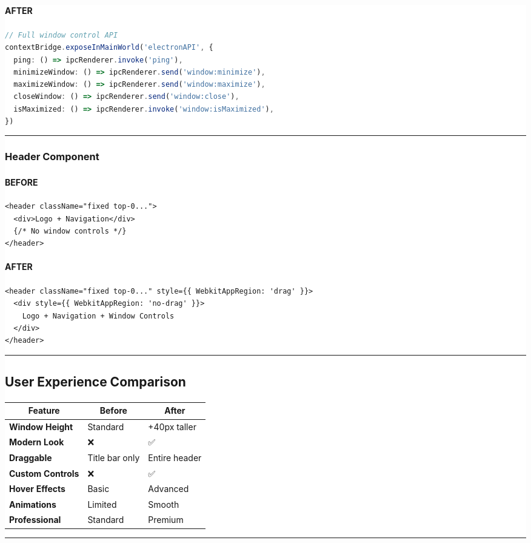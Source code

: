 #### AFTER
```typescript
// Full window control API
contextBridge.exposeInMainWorld('electronAPI', {
  ping: () => ipcRenderer.invoke('ping'),
  minimizeWindow: () => ipcRenderer.send('window:minimize'),
  maximizeWindow: () => ipcRenderer.send('window:maximize'),
  closeWindow: () => ipcRenderer.send('window:close'),
  isMaximized: () => ipcRenderer.invoke('window:isMaximized'),
})
```

---

### Header Component

#### BEFORE
```tsx
<header className="fixed top-0...">
  <div>Logo + Navigation</div>
  {/* No window controls */}
</header>
```

#### AFTER
```tsx
<header className="fixed top-0..." style={{ WebkitAppRegion: 'drag' }}>
  <div style={{ WebkitAppRegion: 'no-drag' }}>
    Logo + Navigation + Window Controls
  </div>
</header>
```

---

## User Experience Comparison

| Feature | Before | After |
|---------|--------|-------|
| **Window Height** | Standard | +40px taller |
| **Modern Look** | ❌ | ✅ |
| **Draggable** | Title bar only | Entire header |
| **Custom Controls** | ❌ | ✅ |
| **Hover Effects** | Basic | Advanced |
| **Animations** | Limited | Smooth |
| **Professional** | Standard | Premium |

---
